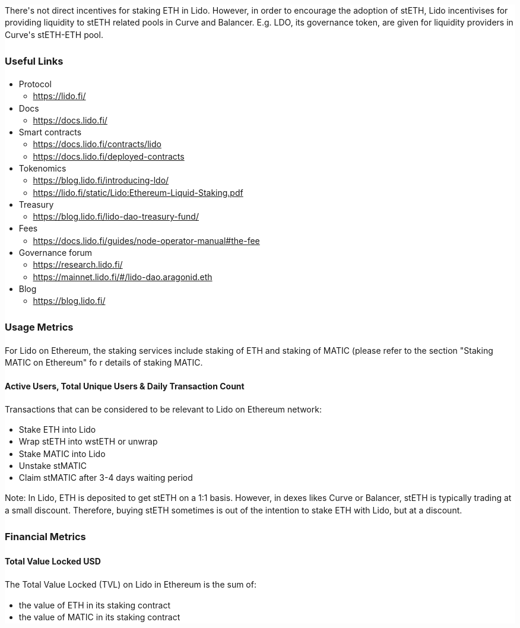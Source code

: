 There's not direct incentives for staking ETH in Lido. However, in order to encourage the adoption of stETH, Lido incentivises for providing liquidity to stETH related pools in Curve and Balancer. E.g. LDO, its governance token, are given for liquidity providers in Curve's stETH-ETH pool.

### Useful Links

- Protocol
  - https://lido.fi/
- Docs
  - https://docs.lido.fi/
- Smart contracts
  - https://docs.lido.fi/contracts/lido
  - https://docs.lido.fi/deployed-contracts
- Tokenomics
  - https://blog.lido.fi/introducing-ldo/
  - https://lido.fi/static/Lido:Ethereum-Liquid-Staking.pdf
- Treasury
  - https://blog.lido.fi/lido-dao-treasury-fund/
- Fees
  - https://docs.lido.fi/guides/node-operator-manual#the-fee
- Governance forum
  - https://research.lido.fi/
  - https://mainnet.lido.fi/#/lido-dao.aragonid.eth
- Blog
  - https://blog.lido.fi/

### Usage Metrics

For Lido on Ethereum, the staking services include staking of ETH and staking of MATIC (please refer to the section "Staking MATIC on Ethereum" fo r details of staking MATIC.

#### Active Users, Total Unique Users & Daily Transaction Count

Transactions that can be considered to be relevant to Lido on Ethereum network:

- Stake ETH into Lido
- Wrap stETH into wstETH or unwrap
- Stake MATIC into Lido
- Unstake stMATIC
- Claim stMATIC after 3-4 days waiting period

Note: In Lido, ETH is deposited to get stETH on a 1:1 basis. However, in dexes likes Curve or Balancer, stETH is typically trading at a small discount. Therefore, buying stETH sometimes is out of the intention to stake ETH with Lido, but at a discount.

### Financial Metrics

#### Total Value Locked USD

The Total Value Locked (TVL) on Lido in Ethereum is the sum of:

- the value of ETH in its staking contract
- the value of MATIC in its staking contract
